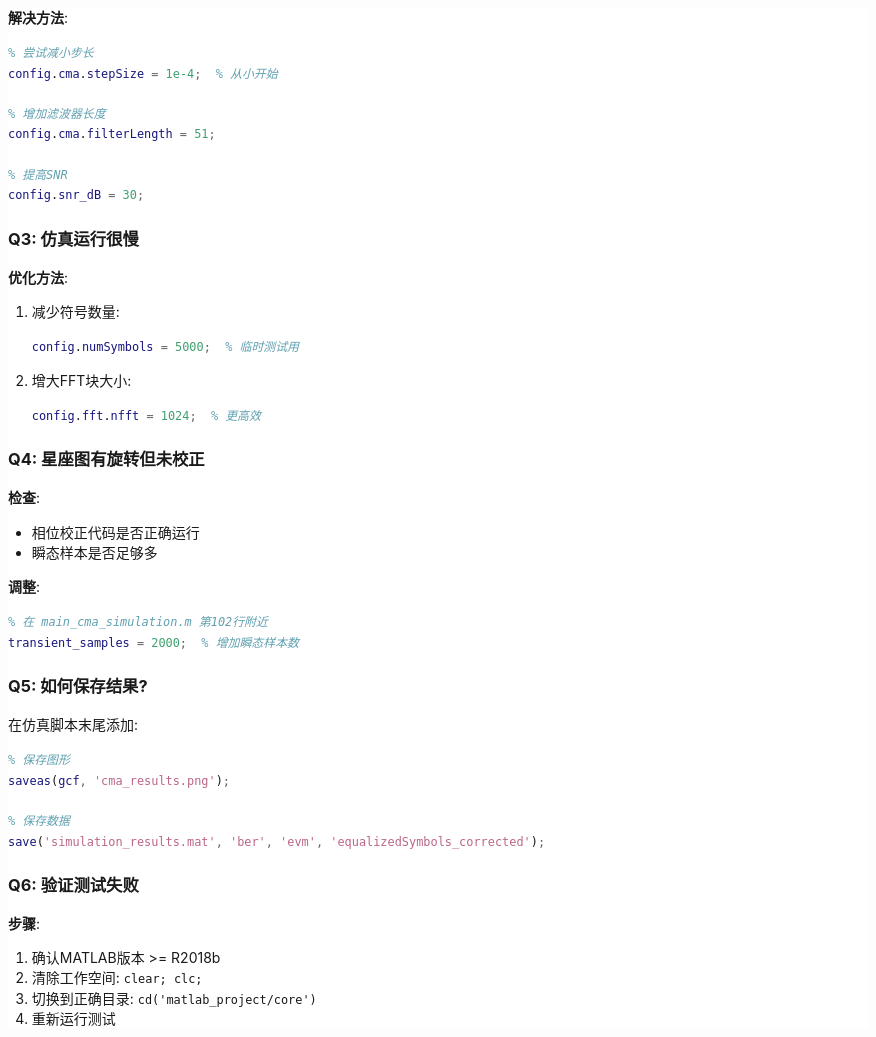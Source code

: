 **解决方法**:
```matlab
% 尝试减小步长
config.cma.stepSize = 1e-4;  % 从小开始

% 增加滤波器长度
config.cma.filterLength = 51;

% 提高SNR
config.snr_dB = 30;
```

### Q3: 仿真运行很慢

**优化方法**:
1. 减少符号数量:
   ```matlab
   config.numSymbols = 5000;  % 临时测试用
   ```

2. 增大FFT块大小:
   ```matlab
   config.fft.nfft = 1024;  % 更高效
   ```

### Q4: 星座图有旋转但未校正

**检查**:
- 相位校正代码是否正确运行
- 瞬态样本是否足够多

**调整**:
```matlab
% 在 main_cma_simulation.m 第102行附近
transient_samples = 2000;  % 增加瞬态样本数
```

### Q5: 如何保存结果?

在仿真脚本末尾添加:
```matlab
% 保存图形
saveas(gcf, 'cma_results.png');

% 保存数据
save('simulation_results.mat', 'ber', 'evm', 'equalizedSymbols_corrected');
```

### Q6: 验证测试失败

**步骤**:
1. 确认MATLAB版本 >= R2018b
2. 清除工作空间: `clear; clc;`
3. 切换到正确目录: `cd('matlab_project/core')`
4. 重新运行测试
